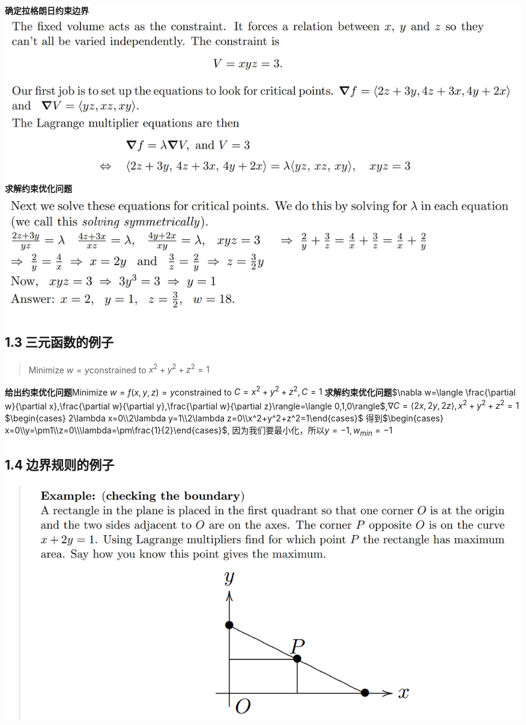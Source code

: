 **确定拉格朗日约束边界**![image.png](./PART_C__拉格朗日乘子和限制性微分.assets/20230302_1044506766.png)
**求解约束优化问题**![image.png](./PART_C__拉格朗日乘子和限制性微分.assets/20230302_1044508097.png)

## 1.3 三元函数的例子
> Minimize $w=y$constrained to $x^2+y^2+z^2=1$

**给出约束优化问题**Minimize $w=f(x,y,z)=y$constrained to $C=x^2+y^2+z^2,C=1$
**求解约束优化问题**$\nabla w=\langle \frac{\partial w}{\partial x},\frac{\partial w}{\partial y},\frac{\partial w}{\partial z}\rangle=\langle 0,1,0\rangle$,$\nabla C=\langle 2x,2y,2z\rangle,x^2+y^2+z^2=1$
$\begin{cases}  2\lambda x=0\\2\lambda y=1\\2\lambda z=0\\x^2+y^2+z^2=1\end{cases}$
得到$\begin{cases}  x=0\\y=\pm1\\z=0\\\lambda=\pm\frac{1}{2}\end{cases}$, 因为我们要最小化，所以$y=-1,w_{min}=-1$

## 1.4 边界规则的例子
> ![image.png](./PART_C__拉格朗日乘子和限制性微分.assets/20230302_1044513212.png)
> ![image.png](./PART_C__拉格朗日乘子和限制性微分.assets/20230302_1044516927.png)
